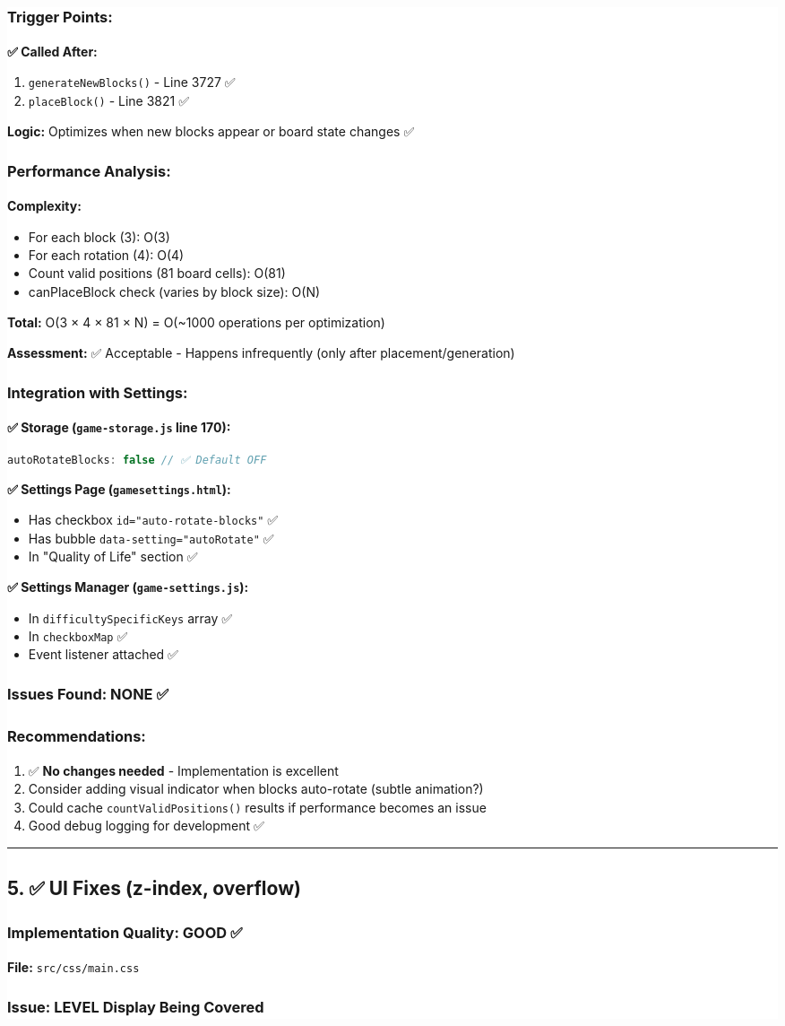 ### Trigger Points:

**✅ Called After:**
1. `generateNewBlocks()` - Line 3727 ✅
2. `placeBlock()` - Line 3821 ✅

**Logic:** Optimizes when new blocks appear or board state changes ✅

### Performance Analysis:

**Complexity:**
- For each block (3): O(3)
- For each rotation (4): O(4)
- Count valid positions (81 board cells): O(81)
- canPlaceBlock check (varies by block size): O(N)

**Total:** O(3 × 4 × 81 × N) = O(~1000 operations per optimization)

**Assessment:** ✅ Acceptable - Happens infrequently (only after placement/generation)

### Integration with Settings:

**✅ Storage (`game-storage.js` line 170):**
```javascript
autoRotateBlocks: false // ✅ Default OFF
```

**✅ Settings Page (`gamesettings.html`):**
- Has checkbox `id="auto-rotate-blocks"` ✅
- Has bubble `data-setting="autoRotate"` ✅
- In "Quality of Life" section ✅

**✅ Settings Manager (`game-settings.js`):**
- In `difficultySpecificKeys` array ✅
- In `checkboxMap` ✅
- Event listener attached ✅

### Issues Found: **NONE** ✅

### Recommendations:
1. ✅ **No changes needed** - Implementation is excellent
2. Consider adding visual indicator when blocks auto-rotate (subtle animation?)
3. Could cache `countValidPositions()` results if performance becomes an issue
4. Good debug logging for development ✅

---

## 5. ✅ UI Fixes (z-index, overflow)

### Implementation Quality: **GOOD** ✅

**File:** `src/css/main.css`

### Issue: LEVEL Display Being Covered
